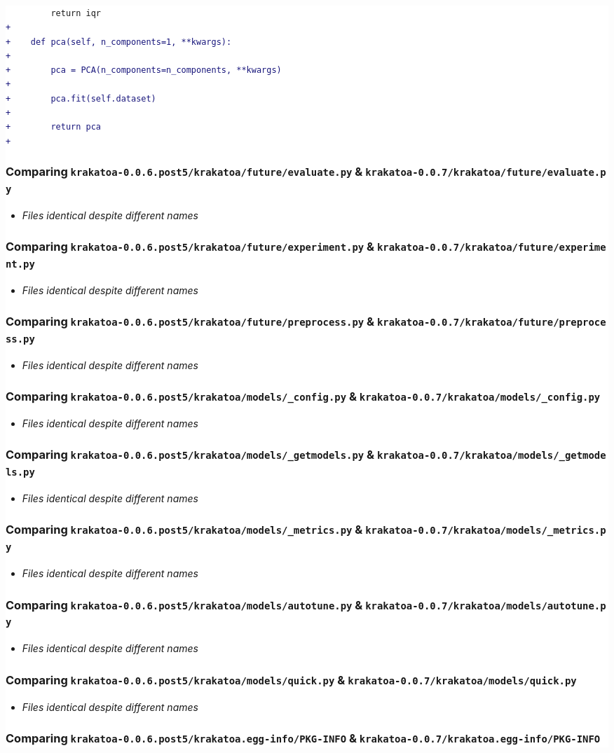 ```diff
         return iqr
+
+    def pca(self, n_components=1, **kwargs):
+
+        pca = PCA(n_components=n_components, **kwargs)
+
+        pca.fit(self.dataset)
+
+        return pca
+
```

### Comparing `krakatoa-0.0.6.post5/krakatoa/future/evaluate.py` & `krakatoa-0.0.7/krakatoa/future/evaluate.py`

 * *Files identical despite different names*

### Comparing `krakatoa-0.0.6.post5/krakatoa/future/experiment.py` & `krakatoa-0.0.7/krakatoa/future/experiment.py`

 * *Files identical despite different names*

### Comparing `krakatoa-0.0.6.post5/krakatoa/future/preprocess.py` & `krakatoa-0.0.7/krakatoa/future/preprocess.py`

 * *Files identical despite different names*

### Comparing `krakatoa-0.0.6.post5/krakatoa/models/_config.py` & `krakatoa-0.0.7/krakatoa/models/_config.py`

 * *Files identical despite different names*

### Comparing `krakatoa-0.0.6.post5/krakatoa/models/_getmodels.py` & `krakatoa-0.0.7/krakatoa/models/_getmodels.py`

 * *Files identical despite different names*

### Comparing `krakatoa-0.0.6.post5/krakatoa/models/_metrics.py` & `krakatoa-0.0.7/krakatoa/models/_metrics.py`

 * *Files identical despite different names*

### Comparing `krakatoa-0.0.6.post5/krakatoa/models/autotune.py` & `krakatoa-0.0.7/krakatoa/models/autotune.py`

 * *Files identical despite different names*

### Comparing `krakatoa-0.0.6.post5/krakatoa/models/quick.py` & `krakatoa-0.0.7/krakatoa/models/quick.py`

 * *Files identical despite different names*

### Comparing `krakatoa-0.0.6.post5/krakatoa.egg-info/PKG-INFO` & `krakatoa-0.0.7/krakatoa.egg-info/PKG-INFO`
